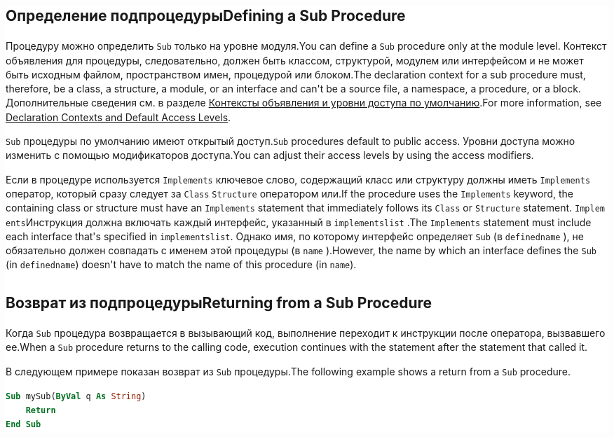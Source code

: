 ## <a name="defining-a-sub-procedure"></a><span data-ttu-id="baeb2-176">Определение подпроцедуры</span><span class="sxs-lookup"><span data-stu-id="baeb2-176">Defining a Sub Procedure</span></span>

<span data-ttu-id="baeb2-177">Процедуру можно определить `Sub` только на уровне модуля.</span><span class="sxs-lookup"><span data-stu-id="baeb2-177">You can define a `Sub` procedure only at the module level.</span></span> <span data-ttu-id="baeb2-178">Контекст объявления для процедуры, следовательно, должен быть классом, структурой, модулем или интерфейсом и не может быть исходным файлом, пространством имен, процедурой или блоком.</span><span class="sxs-lookup"><span data-stu-id="baeb2-178">The declaration context for a sub procedure must, therefore, be a class, a structure, a module, or an interface and can't be a source file, a namespace, a procedure, or a block.</span></span> <span data-ttu-id="baeb2-179">Дополнительные сведения см. в разделе [Контексты объявления и уровни доступа по умолчанию](declaration-contexts-and-default-access-levels.md).</span><span class="sxs-lookup"><span data-stu-id="baeb2-179">For more information, see [Declaration Contexts and Default Access Levels](declaration-contexts-and-default-access-levels.md).</span></span>

<span data-ttu-id="baeb2-180">`Sub` процедуры по умолчанию имеют открытый доступ.</span><span class="sxs-lookup"><span data-stu-id="baeb2-180">`Sub` procedures default to public access.</span></span> <span data-ttu-id="baeb2-181">Уровни доступа можно изменить с помощью модификаторов доступа.</span><span class="sxs-lookup"><span data-stu-id="baeb2-181">You can adjust their access levels by using the access modifiers.</span></span>

<span data-ttu-id="baeb2-182">Если в процедуре используется `Implements` ключевое слово, содержащий класс или структуру должны иметь `Implements` оператор, который сразу следует за `Class` `Structure` оператором или.</span><span class="sxs-lookup"><span data-stu-id="baeb2-182">If the procedure uses the `Implements` keyword, the containing class or structure must have an `Implements` statement that immediately follows its `Class` or `Structure` statement.</span></span> <span data-ttu-id="baeb2-183">`Implements`Инструкция должна включать каждый интерфейс, указанный в `implementslist` .</span><span class="sxs-lookup"><span data-stu-id="baeb2-183">The `Implements` statement must include each interface that's specified in `implementslist`.</span></span> <span data-ttu-id="baeb2-184">Однако имя, по которому интерфейс определяет `Sub` (в `definedname` ), не обязательно должен совпадать с именем этой процедуры (в `name` ).</span><span class="sxs-lookup"><span data-stu-id="baeb2-184">However, the name by which an interface defines the `Sub` (in `definedname`) doesn't have to match the name of this procedure (in `name`).</span></span>

## <a name="returning-from-a-sub-procedure"></a><span data-ttu-id="baeb2-185">Возврат из подпроцедуры</span><span class="sxs-lookup"><span data-stu-id="baeb2-185">Returning from a Sub Procedure</span></span>

<span data-ttu-id="baeb2-186">Когда `Sub` процедура возвращается в вызывающий код, выполнение переходит к инструкции после оператора, вызвавшего ее.</span><span class="sxs-lookup"><span data-stu-id="baeb2-186">When a `Sub` procedure returns to the calling code, execution continues with the statement after the statement that called it.</span></span>

<span data-ttu-id="baeb2-187">В следующем примере показан возврат из `Sub` процедуры.</span><span class="sxs-lookup"><span data-stu-id="baeb2-187">The following example shows a return from a `Sub` procedure.</span></span>

```vb
Sub mySub(ByVal q As String)
    Return
End Sub
```
